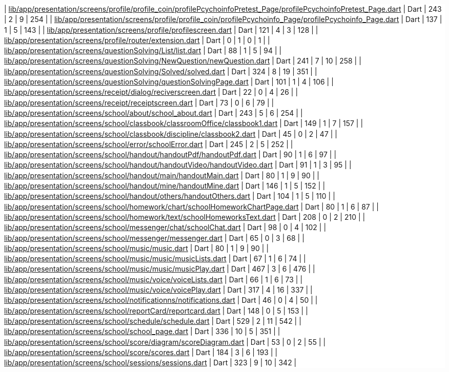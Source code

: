| [lib/app/presentation/screens/profile/profile_coin/profilePcychoinfoPretest_Page/profilePcychoinfoPretest_Page.dart](/lib/app/presentation/screens/profile/profile_coin/profilePcychoinfoPretest_Page/profilePcychoinfoPretest_Page.dart) | Dart | 243 | 2 | 9 | 254 |
| [lib/app/presentation/screens/profile/profile_coin/profilePcychoinfo_Page/profilePcychoinfo_Page.dart](/lib/app/presentation/screens/profile/profile_coin/profilePcychoinfo_Page/profilePcychoinfo_Page.dart) | Dart | 137 | 1 | 5 | 143 |
| [lib/app/presentation/screens/profile/profilescreen.dart](/lib/app/presentation/screens/profile/profilescreen.dart) | Dart | 121 | 4 | 3 | 128 |
| [lib/app/presentation/screens/profile/router/extension.dart](/lib/app/presentation/screens/profile/router/extension.dart) | Dart | 0 | 1 | 0 | 1 |
| [lib/app/presentation/screens/questionSolving/List/list.dart](/lib/app/presentation/screens/questionSolving/List/list.dart) | Dart | 88 | 1 | 5 | 94 |
| [lib/app/presentation/screens/questionSolving/NewQuestion/newQuestion.dart](/lib/app/presentation/screens/questionSolving/NewQuestion/newQuestion.dart) | Dart | 241 | 7 | 10 | 258 |
| [lib/app/presentation/screens/questionSolving/Solved/solved.dart](/lib/app/presentation/screens/questionSolving/Solved/solved.dart) | Dart | 324 | 8 | 19 | 351 |
| [lib/app/presentation/screens/questionSolving/questionSolvingPage.dart](/lib/app/presentation/screens/questionSolving/questionSolvingPage.dart) | Dart | 101 | 1 | 4 | 106 |
| [lib/app/presentation/screens/receipt/dialog/reciverscreen.dart](/lib/app/presentation/screens/receipt/dialog/reciverscreen.dart) | Dart | 22 | 0 | 4 | 26 |
| [lib/app/presentation/screens/receipt/receiptscreen.dart](/lib/app/presentation/screens/receipt/receiptscreen.dart) | Dart | 73 | 0 | 6 | 79 |
| [lib/app/presentation/screens/school/about/school_about.dart](/lib/app/presentation/screens/school/about/school_about.dart) | Dart | 243 | 5 | 6 | 254 |
| [lib/app/presentation/screens/school/classbook/classroomOffice/classbook1.dart](/lib/app/presentation/screens/school/classbook/classroomOffice/classbook1.dart) | Dart | 149 | 1 | 7 | 157 |
| [lib/app/presentation/screens/school/classbook/discipline/classbook2.dart](/lib/app/presentation/screens/school/classbook/discipline/classbook2.dart) | Dart | 45 | 0 | 2 | 47 |
| [lib/app/presentation/screens/school/error/schoolError.dart](/lib/app/presentation/screens/school/error/schoolError.dart) | Dart | 245 | 2 | 5 | 252 |
| [lib/app/presentation/screens/school/handout/handoutPdf/handoutPdf.dart](/lib/app/presentation/screens/school/handout/handoutPdf/handoutPdf.dart) | Dart | 90 | 1 | 6 | 97 |
| [lib/app/presentation/screens/school/handout/handoutVideo/handoutVideo.dart](/lib/app/presentation/screens/school/handout/handoutVideo/handoutVideo.dart) | Dart | 91 | 1 | 3 | 95 |
| [lib/app/presentation/screens/school/handout/main/handoutMain.dart](/lib/app/presentation/screens/school/handout/main/handoutMain.dart) | Dart | 80 | 1 | 9 | 90 |
| [lib/app/presentation/screens/school/handout/mine/handoutMine.dart](/lib/app/presentation/screens/school/handout/mine/handoutMine.dart) | Dart | 146 | 1 | 5 | 152 |
| [lib/app/presentation/screens/school/handout/others/handoutOthers.dart](/lib/app/presentation/screens/school/handout/others/handoutOthers.dart) | Dart | 104 | 1 | 5 | 110 |
| [lib/app/presentation/screens/school/homework/chart/schoolHomeworkChartPage.dart](/lib/app/presentation/screens/school/homework/chart/schoolHomeworkChartPage.dart) | Dart | 80 | 1 | 6 | 87 |
| [lib/app/presentation/screens/school/homework/text/schoolHomeworksText.dart](/lib/app/presentation/screens/school/homework/text/schoolHomeworksText.dart) | Dart | 208 | 0 | 2 | 210 |
| [lib/app/presentation/screens/school/messenger/chat/schoolChat.dart](/lib/app/presentation/screens/school/messenger/chat/schoolChat.dart) | Dart | 98 | 0 | 4 | 102 |
| [lib/app/presentation/screens/school/messenger/messenger.dart](/lib/app/presentation/screens/school/messenger/messenger.dart) | Dart | 65 | 0 | 3 | 68 |
| [lib/app/presentation/screens/school/music/music.dart](/lib/app/presentation/screens/school/music/music.dart) | Dart | 80 | 1 | 9 | 90 |
| [lib/app/presentation/screens/school/music/music/musicLists.dart](/lib/app/presentation/screens/school/music/music/musicLists.dart) | Dart | 67 | 1 | 6 | 74 |
| [lib/app/presentation/screens/school/music/music/musicPlay.dart](/lib/app/presentation/screens/school/music/music/musicPlay.dart) | Dart | 467 | 3 | 6 | 476 |
| [lib/app/presentation/screens/school/music/voice/voiceLists.dart](/lib/app/presentation/screens/school/music/voice/voiceLists.dart) | Dart | 66 | 1 | 6 | 73 |
| [lib/app/presentation/screens/school/music/voice/voicePlay.dart](/lib/app/presentation/screens/school/music/voice/voicePlay.dart) | Dart | 317 | 4 | 16 | 337 |
| [lib/app/presentation/screens/school/notificationns/notifications.dart](/lib/app/presentation/screens/school/notificationns/notifications.dart) | Dart | 46 | 0 | 4 | 50 |
| [lib/app/presentation/screens/school/reportCard/reportcard.dart](/lib/app/presentation/screens/school/reportCard/reportcard.dart) | Dart | 148 | 0 | 5 | 153 |
| [lib/app/presentation/screens/school/schedule/schedule.dart](/lib/app/presentation/screens/school/schedule/schedule.dart) | Dart | 529 | 2 | 11 | 542 |
| [lib/app/presentation/screens/school/school_page.dart](/lib/app/presentation/screens/school/school_page.dart) | Dart | 336 | 10 | 5 | 351 |
| [lib/app/presentation/screens/school/score/diagram/scoreDiagram.dart](/lib/app/presentation/screens/school/score/diagram/scoreDiagram.dart) | Dart | 53 | 0 | 2 | 55 |
| [lib/app/presentation/screens/school/score/scores.dart](/lib/app/presentation/screens/school/score/scores.dart) | Dart | 184 | 3 | 6 | 193 |
| [lib/app/presentation/screens/school/sessions/sessions.dart](/lib/app/presentation/screens/school/sessions/sessions.dart) | Dart | 323 | 9 | 10 | 342 |